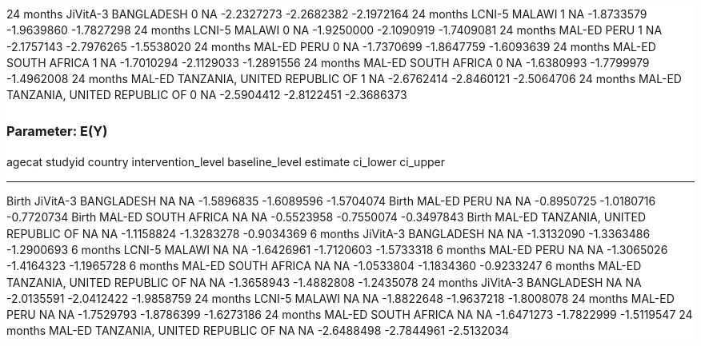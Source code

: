24 months   JiVitA-3   BANGLADESH                     0                    NA                -2.2327273   -2.2682382   -2.1972164
24 months   LCNI-5     MALAWI                         1                    NA                -1.8733579   -1.9639860   -1.7827298
24 months   LCNI-5     MALAWI                         0                    NA                -1.9250000   -2.1090919   -1.7409081
24 months   MAL-ED     PERU                           1                    NA                -2.1757143   -2.7976265   -1.5538020
24 months   MAL-ED     PERU                           0                    NA                -1.7370699   -1.8647759   -1.6093639
24 months   MAL-ED     SOUTH AFRICA                   1                    NA                -1.7010294   -2.1129033   -1.2891556
24 months   MAL-ED     SOUTH AFRICA                   0                    NA                -1.6380993   -1.7799979   -1.4962008
24 months   MAL-ED     TANZANIA, UNITED REPUBLIC OF   1                    NA                -2.6762414   -2.8460121   -2.5064706
24 months   MAL-ED     TANZANIA, UNITED REPUBLIC OF   0                    NA                -2.5904412   -2.8122451   -2.3686373


### Parameter: E(Y)


agecat      studyid    country                        intervention_level   baseline_level      estimate     ci_lower     ci_upper
----------  ---------  -----------------------------  -------------------  ---------------  -----------  -----------  -----------
Birth       JiVitA-3   BANGLADESH                     NA                   NA                -1.5896835   -1.6089596   -1.5704074
Birth       MAL-ED     PERU                           NA                   NA                -0.8950725   -1.0180716   -0.7720734
Birth       MAL-ED     SOUTH AFRICA                   NA                   NA                -0.5523958   -0.7550074   -0.3497843
Birth       MAL-ED     TANZANIA, UNITED REPUBLIC OF   NA                   NA                -1.1158824   -1.3283278   -0.9034369
6 months    JiVitA-3   BANGLADESH                     NA                   NA                -1.3132090   -1.3363486   -1.2900693
6 months    LCNI-5     MALAWI                         NA                   NA                -1.6426961   -1.7120603   -1.5733318
6 months    MAL-ED     PERU                           NA                   NA                -1.3065026   -1.4164323   -1.1965728
6 months    MAL-ED     SOUTH AFRICA                   NA                   NA                -1.0533804   -1.1834360   -0.9233247
6 months    MAL-ED     TANZANIA, UNITED REPUBLIC OF   NA                   NA                -1.3658943   -1.4882808   -1.2435078
24 months   JiVitA-3   BANGLADESH                     NA                   NA                -2.0135591   -2.0412422   -1.9858759
24 months   LCNI-5     MALAWI                         NA                   NA                -1.8822648   -1.9637218   -1.8008078
24 months   MAL-ED     PERU                           NA                   NA                -1.7529793   -1.8786399   -1.6273186
24 months   MAL-ED     SOUTH AFRICA                   NA                   NA                -1.6471273   -1.7822999   -1.5119547
24 months   MAL-ED     TANZANIA, UNITED REPUBLIC OF   NA                   NA                -2.6488498   -2.7844961   -2.5132034
